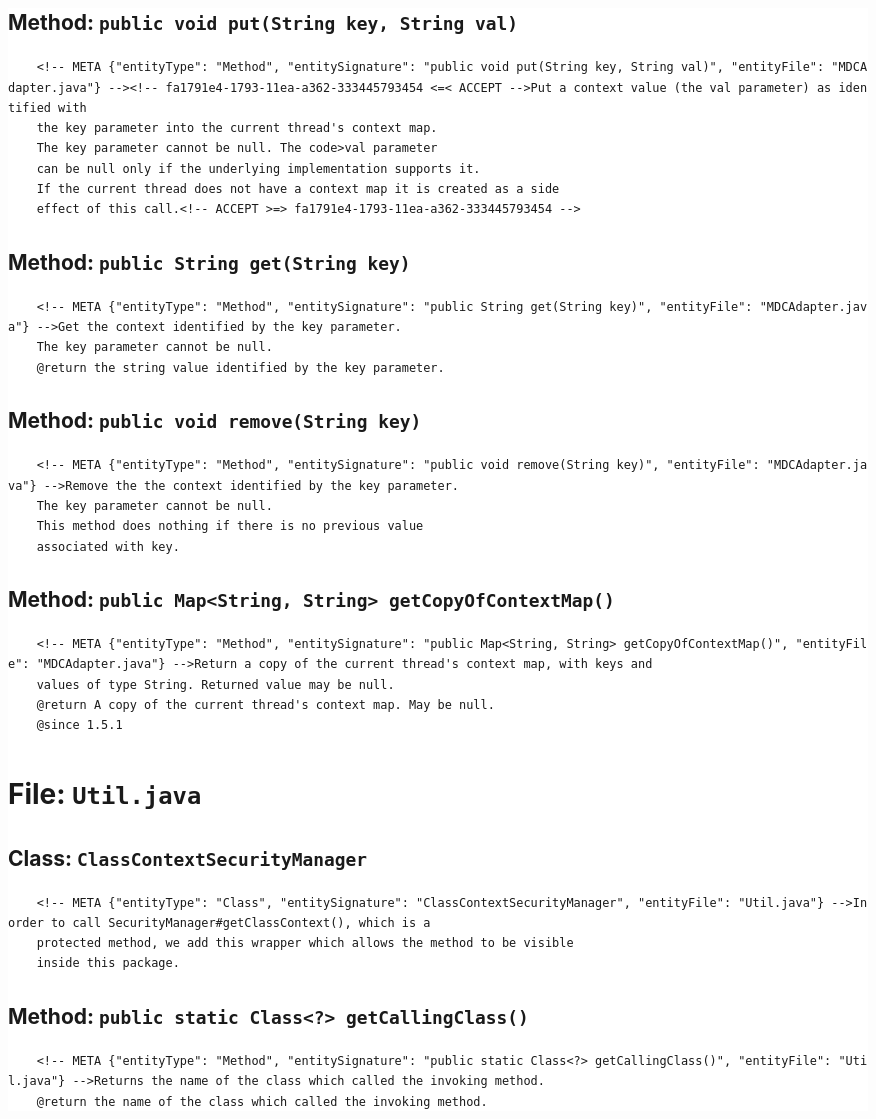 ## Method: `public void put(String key, String val)`

        <!-- META {"entityType": "Method", "entitySignature": "public void put(String key, String val)", "entityFile": "MDCAdapter.java"} --><!-- fa1791e4-1793-11ea-a362-333445793454 <=< ACCEPT -->Put a context value (the val parameter) as identified with
        the key parameter into the current thread's context map.
        The key parameter cannot be null. The code>val parameter
        can be null only if the underlying implementation supports it.
        If the current thread does not have a context map it is created as a side
        effect of this call.<!-- ACCEPT >=> fa1791e4-1793-11ea-a362-333445793454 -->

## Method: `public String get(String key)`

        <!-- META {"entityType": "Method", "entitySignature": "public String get(String key)", "entityFile": "MDCAdapter.java"} -->Get the context identified by the key parameter.
        The key parameter cannot be null.
        @return the string value identified by the key parameter.

## Method: `public void remove(String key)`

        <!-- META {"entityType": "Method", "entitySignature": "public void remove(String key)", "entityFile": "MDCAdapter.java"} -->Remove the the context identified by the key parameter.
        The key parameter cannot be null.
        This method does nothing if there is no previous value
        associated with key.

## Method: `public Map<String, String> getCopyOfContextMap()`

        <!-- META {"entityType": "Method", "entitySignature": "public Map<String, String> getCopyOfContextMap()", "entityFile": "MDCAdapter.java"} -->Return a copy of the current thread's context map, with keys and
        values of type String. Returned value may be null.
        @return A copy of the current thread's context map. May be null.
        @since 1.5.1

# File: `Util.java`

## Class: `ClassContextSecurityManager`

        <!-- META {"entityType": "Class", "entitySignature": "ClassContextSecurityManager", "entityFile": "Util.java"} -->In order to call SecurityManager#getClassContext(), which is a
        protected method, we add this wrapper which allows the method to be visible
        inside this package.

## Method: `public static Class<?> getCallingClass()`

        <!-- META {"entityType": "Method", "entitySignature": "public static Class<?> getCallingClass()", "entityFile": "Util.java"} -->Returns the name of the class which called the invoking method.
        @return the name of the class which called the invoking method.
